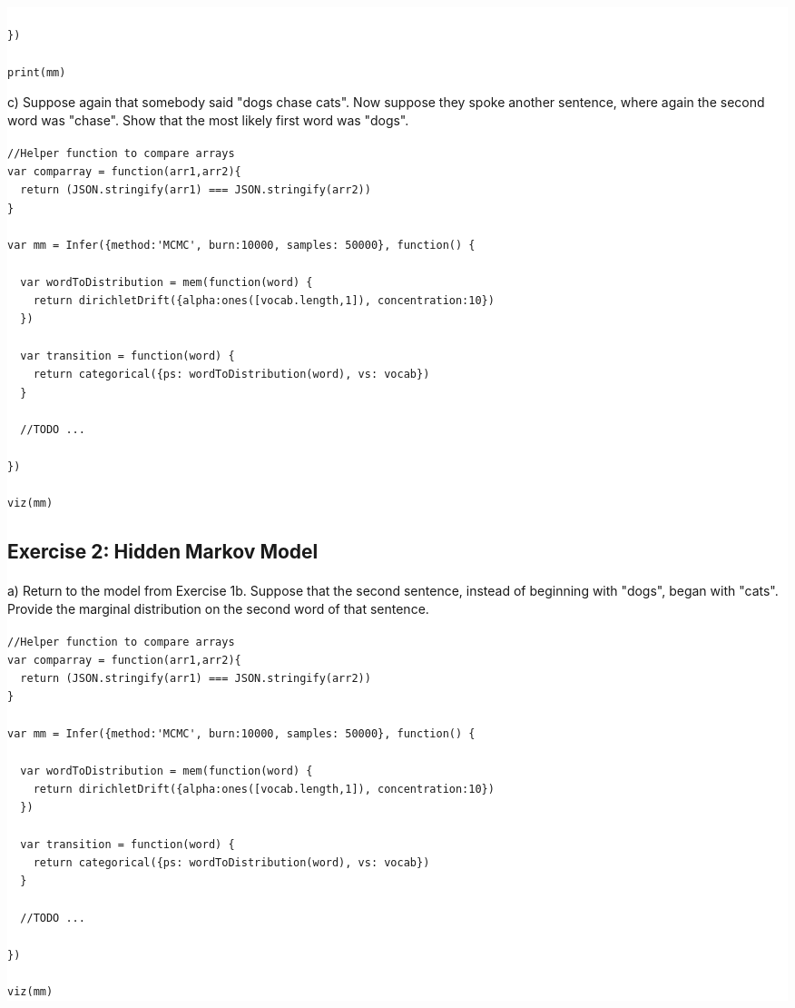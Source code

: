 ~~~~
                
})

print(mm)
~~~~

c) Suppose again that somebody said "dogs chase cats". Now suppose they spoke another sentence, where again the second word was "chase". Show that the most likely first word was "dogs". 

~~~~
//Helper function to compare arrays
var comparray = function(arr1,arr2){
  return (JSON.stringify(arr1) === JSON.stringify(arr2))
} 

var mm = Infer({method:'MCMC', burn:10000, samples: 50000}, function() {
  
  var wordToDistribution = mem(function(word) {
    return dirichletDrift({alpha:ones([vocab.length,1]), concentration:10})
  })

  var transition = function(word) {
    return categorical({ps: wordToDistribution(word), vs: vocab})
  }

  //TODO ...
                
})

viz(mm)
~~~~

## Exercise 2: Hidden Markov Model

a) Return to the model from Exercise 1b. Suppose that the second sentence, instead of beginning with "dogs", began with "cats". Provide the marginal distribution on the second word of that sentence. 

~~~~
//Helper function to compare arrays
var comparray = function(arr1,arr2){
  return (JSON.stringify(arr1) === JSON.stringify(arr2))
} 

var mm = Infer({method:'MCMC', burn:10000, samples: 50000}, function() {
  
  var wordToDistribution = mem(function(word) {
    return dirichletDrift({alpha:ones([vocab.length,1]), concentration:10})
  })

  var transition = function(word) {
    return categorical({ps: wordToDistribution(word), vs: vocab})
  }

  //TODO ...
                
})

viz(mm)
~~~~

